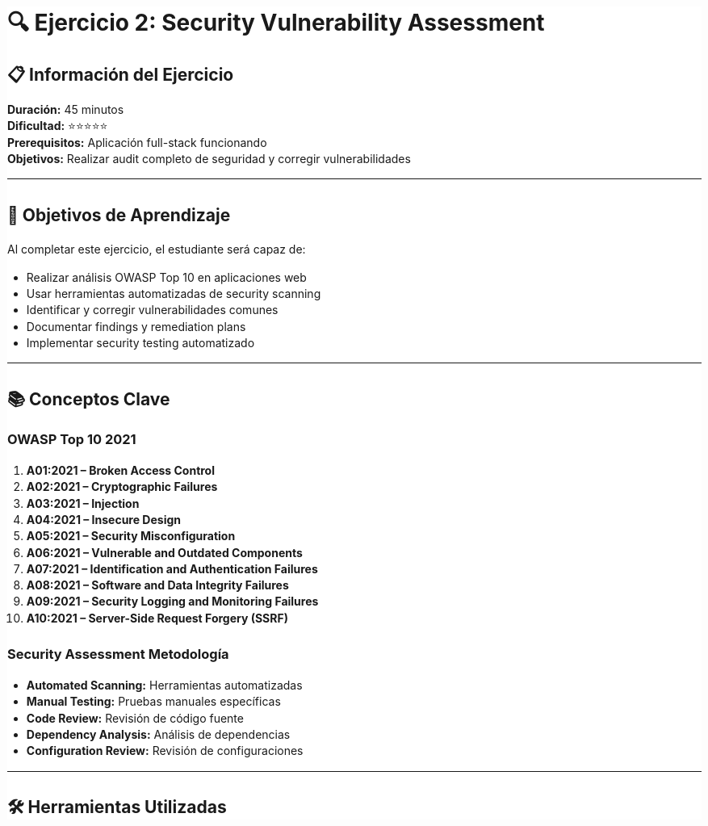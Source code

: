 # 🔍 Ejercicio 2: Security Vulnerability Assessment

## 📋 Información del Ejercicio

**Duración:** 45 minutos  
**Dificultad:** ⭐⭐⭐⭐⭐  
**Prerequisitos:** Aplicación full-stack funcionando  
**Objetivos:** Realizar audit completo de seguridad y corregir vulnerabilidades

---

## 🎯 Objetivos de Aprendizaje

Al completar este ejercicio, el estudiante será capaz de:

- Realizar análisis OWASP Top 10 en aplicaciones web
- Usar herramientas automatizadas de security scanning
- Identificar y corregir vulnerabilidades comunes
- Documentar findings y remediation plans
- Implementar security testing automatizado

---

## 📚 Conceptos Clave

### **OWASP Top 10 2021**

1. **A01:2021 – Broken Access Control**
2. **A02:2021 – Cryptographic Failures**
3. **A03:2021 – Injection**
4. **A04:2021 – Insecure Design**
5. **A05:2021 – Security Misconfiguration**
6. **A06:2021 – Vulnerable and Outdated Components**
7. **A07:2021 – Identification and Authentication Failures**
8. **A08:2021 – Software and Data Integrity Failures**
9. **A09:2021 – Security Logging and Monitoring Failures**
10. **A10:2021 – Server-Side Request Forgery (SSRF)**

### **Security Assessment Metodología**

- **Automated Scanning:** Herramientas automatizadas
- **Manual Testing:** Pruebas manuales específicas
- **Code Review:** Revisión de código fuente
- **Dependency Analysis:** Análisis de dependencias
- **Configuration Review:** Revisión de configuraciones

---

## 🛠️ Herramientas Utilizadas
